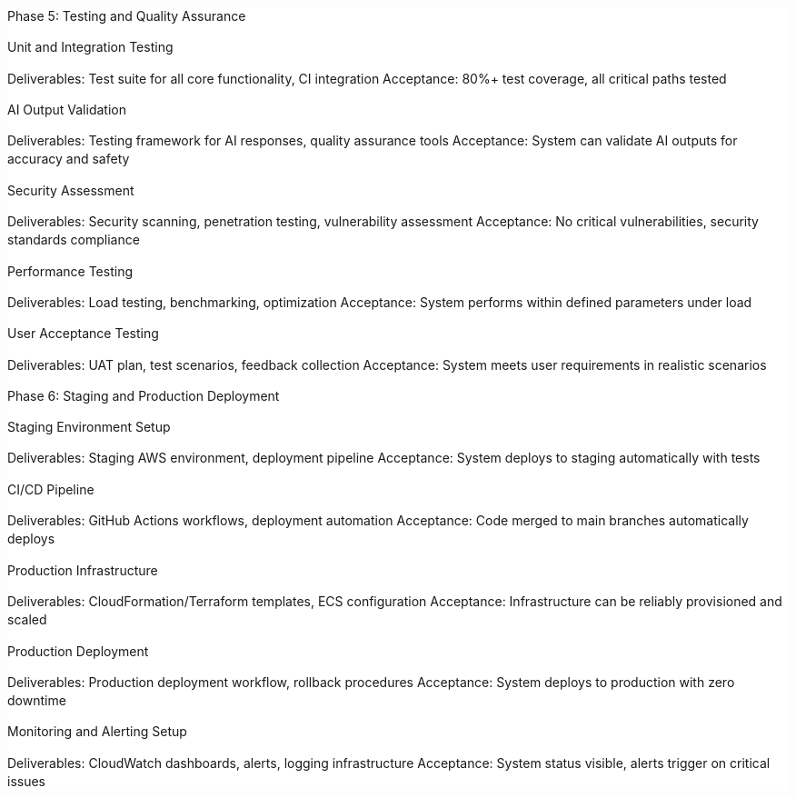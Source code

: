 
Phase 5: Testing and Quality Assurance

Unit and Integration Testing

Deliverables: Test suite for all core functionality, CI integration
Acceptance: 80%+ test coverage, all critical paths tested


AI Output Validation

Deliverables: Testing framework for AI responses, quality assurance tools
Acceptance: System can validate AI outputs for accuracy and safety


Security Assessment

Deliverables: Security scanning, penetration testing, vulnerability assessment
Acceptance: No critical vulnerabilities, security standards compliance


Performance Testing

Deliverables: Load testing, benchmarking, optimization
Acceptance: System performs within defined parameters under load


User Acceptance Testing

Deliverables: UAT plan, test scenarios, feedback collection
Acceptance: System meets user requirements in realistic scenarios



Phase 6: Staging and Production Deployment

Staging Environment Setup

Deliverables: Staging AWS environment, deployment pipeline
Acceptance: System deploys to staging automatically with tests


CI/CD Pipeline

Deliverables: GitHub Actions workflows, deployment automation
Acceptance: Code merged to main branches automatically deploys


Production Infrastructure

Deliverables: CloudFormation/Terraform templates, ECS configuration
Acceptance: Infrastructure can be reliably provisioned and scaled


Production Deployment

Deliverables: Production deployment workflow, rollback procedures
Acceptance: System deploys to production with zero downtime


Monitoring and Alerting Setup

Deliverables: CloudWatch dashboards, alerts, logging infrastructure
Acceptance: System status visible, alerts trigger on critical issues

